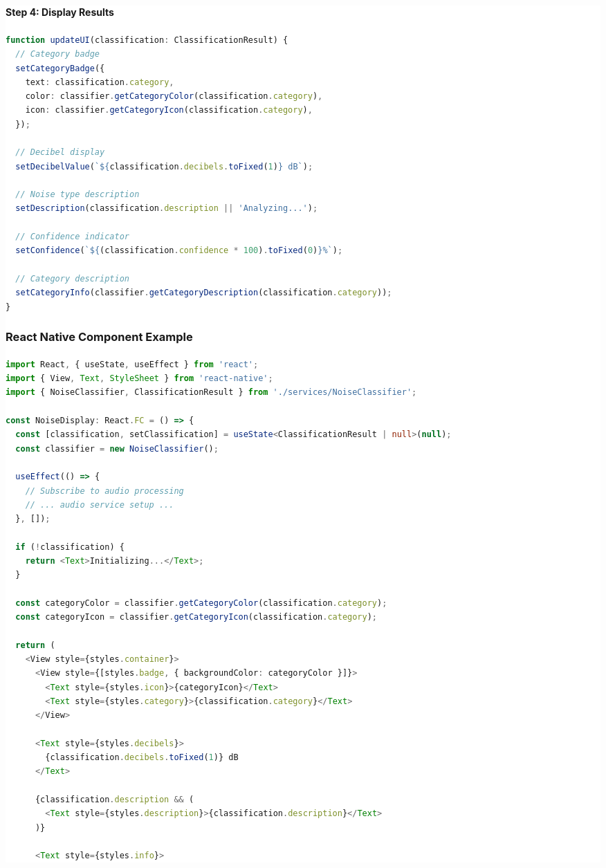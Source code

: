 #### Step 4: Display Results

```typescript
function updateUI(classification: ClassificationResult) {
  // Category badge
  setCategoryBadge({
    text: classification.category,
    color: classifier.getCategoryColor(classification.category),
    icon: classifier.getCategoryIcon(classification.category),
  });

  // Decibel display
  setDecibelValue(`${classification.decibels.toFixed(1)} dB`);

  // Noise type description
  setDescription(classification.description || 'Analyzing...');

  // Confidence indicator
  setConfidence(`${(classification.confidence * 100).toFixed(0)}%`);

  // Category description
  setCategoryInfo(classifier.getCategoryDescription(classification.category));
}
```

### React Native Component Example

```typescript
import React, { useState, useEffect } from 'react';
import { View, Text, StyleSheet } from 'react-native';
import { NoiseClassifier, ClassificationResult } from './services/NoiseClassifier';

const NoiseDisplay: React.FC = () => {
  const [classification, setClassification] = useState<ClassificationResult | null>(null);
  const classifier = new NoiseClassifier();

  useEffect(() => {
    // Subscribe to audio processing
    // ... audio service setup ...
  }, []);

  if (!classification) {
    return <Text>Initializing...</Text>;
  }

  const categoryColor = classifier.getCategoryColor(classification.category);
  const categoryIcon = classifier.getCategoryIcon(classification.category);

  return (
    <View style={styles.container}>
      <View style={[styles.badge, { backgroundColor: categoryColor }]}>
        <Text style={styles.icon}>{categoryIcon}</Text>
        <Text style={styles.category}>{classification.category}</Text>
      </View>

      <Text style={styles.decibels}>
        {classification.decibels.toFixed(1)} dB
      </Text>

      {classification.description && (
        <Text style={styles.description}>{classification.description}</Text>
      )}

      <Text style={styles.info}>
```